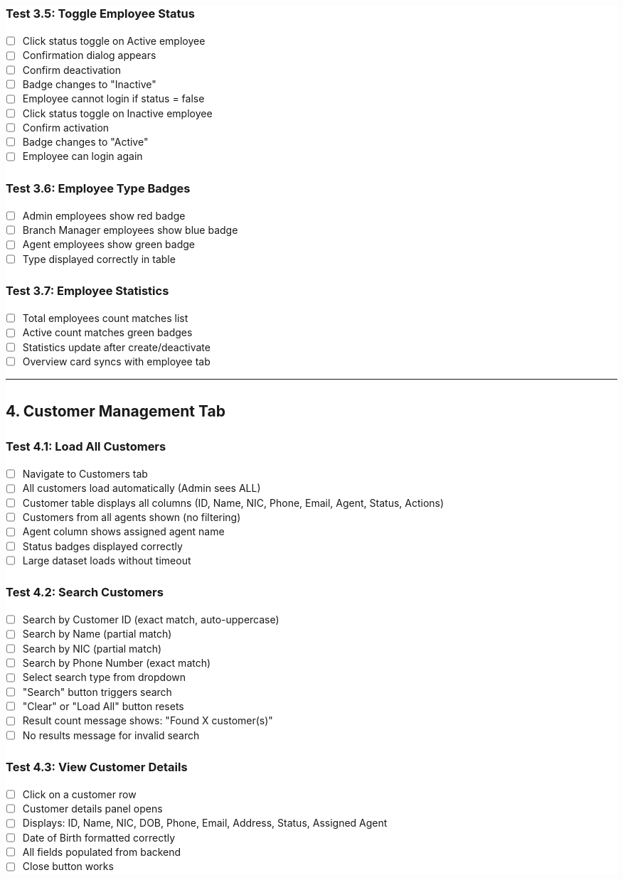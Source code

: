 ### Test 3.5: Toggle Employee Status
- [ ] Click status toggle on Active employee
- [ ] Confirmation dialog appears
- [ ] Confirm deactivation
- [ ] Badge changes to "Inactive"
- [ ] Employee cannot login if status = false
- [ ] Click status toggle on Inactive employee
- [ ] Confirm activation
- [ ] Badge changes to "Active"
- [ ] Employee can login again

### Test 3.6: Employee Type Badges
- [ ] Admin employees show red badge
- [ ] Branch Manager employees show blue badge
- [ ] Agent employees show green badge
- [ ] Type displayed correctly in table

### Test 3.7: Employee Statistics
- [ ] Total employees count matches list
- [ ] Active count matches green badges
- [ ] Statistics update after create/deactivate
- [ ] Overview card syncs with employee tab

---

## 4. Customer Management Tab

### Test 4.1: Load All Customers
- [ ] Navigate to Customers tab
- [ ] All customers load automatically (Admin sees ALL)
- [ ] Customer table displays all columns (ID, Name, NIC, Phone, Email, Agent, Status, Actions)
- [ ] Customers from all agents shown (no filtering)
- [ ] Agent column shows assigned agent name
- [ ] Status badges displayed correctly
- [ ] Large dataset loads without timeout

### Test 4.2: Search Customers
- [ ] Search by Customer ID (exact match, auto-uppercase)
- [ ] Search by Name (partial match)
- [ ] Search by NIC (partial match)
- [ ] Search by Phone Number (exact match)
- [ ] Select search type from dropdown
- [ ] "Search" button triggers search
- [ ] "Clear" or "Load All" button resets
- [ ] Result count message shows: "Found X customer(s)"
- [ ] No results message for invalid search

### Test 4.3: View Customer Details
- [ ] Click on a customer row
- [ ] Customer details panel opens
- [ ] Displays: ID, Name, NIC, DOB, Phone, Email, Address, Status, Assigned Agent
- [ ] Date of Birth formatted correctly
- [ ] All fields populated from backend
- [ ] Close button works
